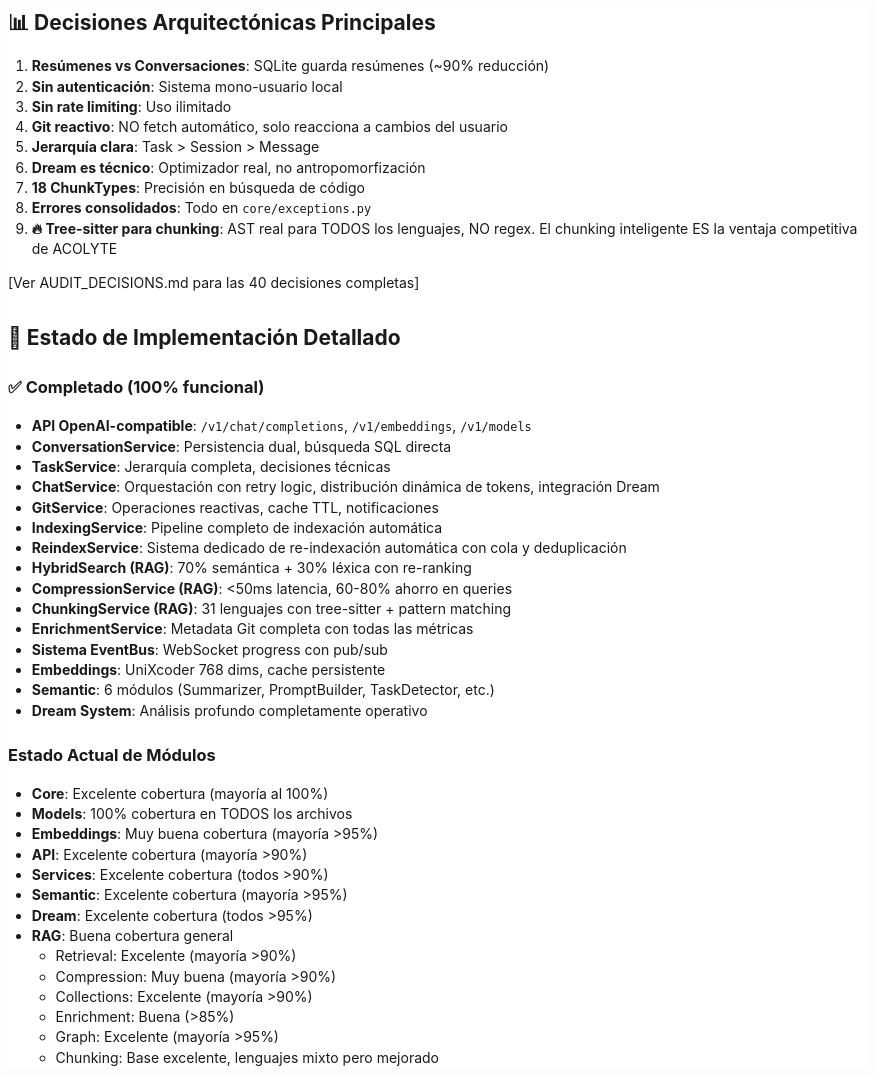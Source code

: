 ## 📊 Decisiones Arquitectónicas Principales

1. **Resúmenes vs Conversaciones**: SQLite guarda resúmenes (~90% reducción)
2. **Sin autenticación**: Sistema mono-usuario local
3. **Sin rate limiting**: Uso ilimitado
4. **Git reactivo**: NO fetch automático, solo reacciona a cambios del usuario
5. **Jerarquía clara**: Task > Session > Message
6. **Dream es técnico**: Optimizador real, no antropomorfización
7. **18 ChunkTypes**: Precisión en búsqueda de código
8. **Errores consolidados**: Todo en `core/exceptions.py`
9. **🔥 Tree-sitter para chunking**: AST real para TODOS los lenguajes, NO regex. El chunking inteligente ES la ventaja competitiva de ACOLYTE

[Ver AUDIT_DECISIONS.md para las 40 decisiones completas]

## 🔄 Estado de Implementación Detallado

### ✅ Completado (100% funcional)

- **API OpenAI-compatible**: `/v1/chat/completions`, `/v1/embeddings`, `/v1/models`
- **ConversationService**: Persistencia dual, búsqueda SQL directa
- **TaskService**: Jerarquía completa, decisiones técnicas
- **ChatService**: Orquestación con retry logic, distribución dinámica de tokens, integración Dream
- **GitService**: Operaciones reactivas, cache TTL, notificaciones
- **IndexingService**: Pipeline completo de indexación automática
- **ReindexService**: Sistema dedicado de re-indexación automática con cola y deduplicación
- **HybridSearch (RAG)**: 70% semántica + 30% léxica con re-ranking
- **CompressionService (RAG)**: <50ms latencia, 60-80% ahorro en queries
- **ChunkingService (RAG)**: 31 lenguajes con tree-sitter + pattern matching
- **EnrichmentService**: Metadata Git completa con todas las métricas
- **Sistema EventBus**: WebSocket progress con pub/sub
- **Embeddings**: UniXcoder 768 dims, cache persistente
- **Semantic**: 6 módulos (Summarizer, PromptBuilder, TaskDetector, etc.)
- **Dream System**: Análisis profundo completamente operativo

### Estado Actual de Módulos

- **Core**: Excelente cobertura (mayoría al 100%)
- **Models**: 100% cobertura en TODOS los archivos
- **Embeddings**: Muy buena cobertura (mayoría >95%)
- **API**: Excelente cobertura (mayoría >90%)
- **Services**: Excelente cobertura (todos >90%)
- **Semantic**: Excelente cobertura (mayoría >95%)
- **Dream**: Excelente cobertura (todos >95%)
- **RAG**: Buena cobertura general
  - Retrieval: Excelente (mayoría >90%)
  - Compression: Muy buena (mayoría >90%)
  - Collections: Excelente (mayoría >90%)
  - Enrichment: Buena (>85%)
  - Graph: Excelente (mayoría >95%)
  - Chunking: Base excelente, lenguajes mixto pero mejorado
